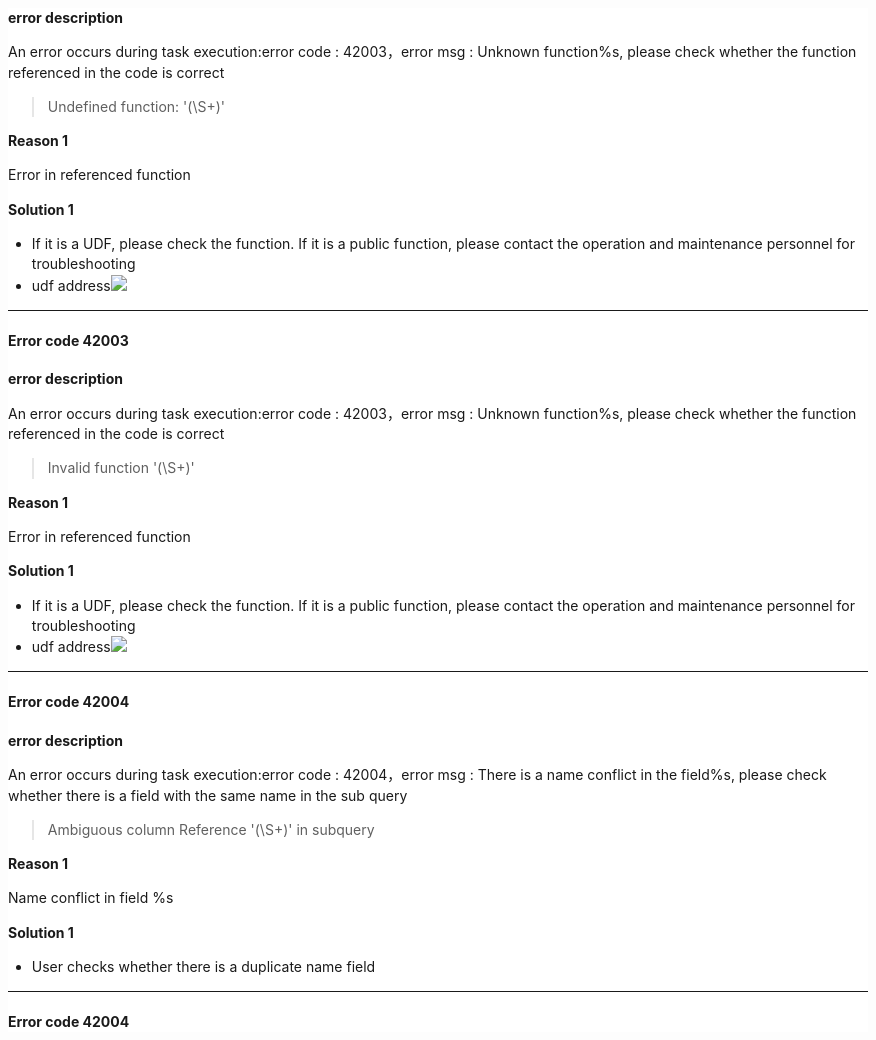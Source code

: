 **error description**

An error occurs during task execution:error code : 42003，error msg : Unknown function%s, please check whether the function referenced in the code is correct

>Undefined function: '(\S+)'

**Reason 1**

Error in referenced function

**Solution 1**

- If it is a UDF, please check the function. If it is a public function, please contact the operation and maintenance personnel for troubleshooting
- udf address![](/Images/tuning-and-troubleshooting/error-guide/udf.png)

---------------------------------

#### Error code 42003

**error description**

An error occurs during task execution:error code : 42003，error msg : Unknown function%s, please check whether the function referenced in the code is correct

>Invalid function '(\S+)'

**Reason 1**

Error in referenced function

**Solution 1**

- If it is a UDF, please check the function. If it is a public function, please contact the operation and maintenance personnel for troubleshooting
- udf address![](/Images/tuning-and-troubleshooting/error-guide/udf.png)

---------------------------------

#### Error code 42004

**error description**

An error occurs during task execution:error code : 42004，error msg : There is a name conflict in the field%s, please check whether there is a field with the same name in the sub query

>Ambiguous column Reference '(\S+)' in subquery

**Reason 1**

Name conflict in field %s

**Solution 1**

- User checks whether there is a duplicate name field

---------------------------------

#### Error code 42004
